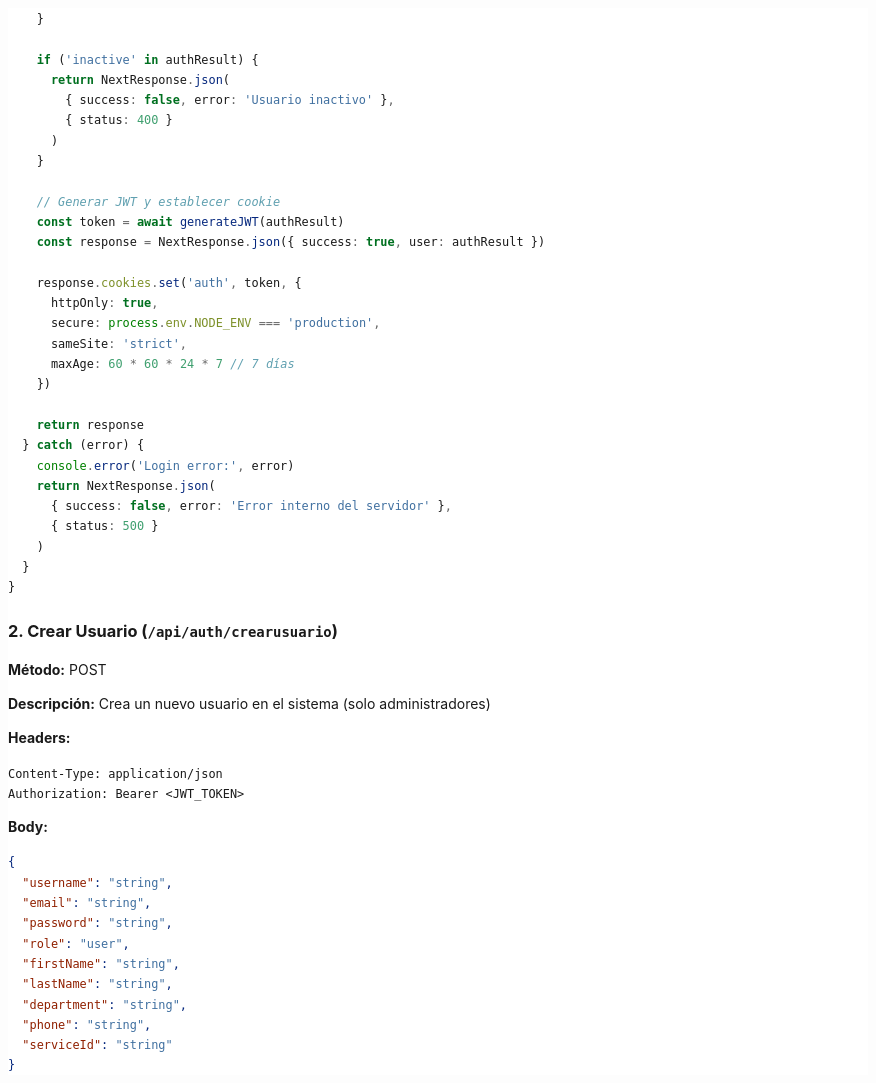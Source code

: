 ```typescript
    }

    if ('inactive' in authResult) {
      return NextResponse.json(
        { success: false, error: 'Usuario inactivo' },
        { status: 400 }
      )
    }

    // Generar JWT y establecer cookie
    const token = await generateJWT(authResult)
    const response = NextResponse.json({ success: true, user: authResult })
    
    response.cookies.set('auth', token, {
      httpOnly: true,
      secure: process.env.NODE_ENV === 'production',
      sameSite: 'strict',
      maxAge: 60 * 60 * 24 * 7 // 7 días
    })

    return response
  } catch (error) {
    console.error('Login error:', error)
    return NextResponse.json(
      { success: false, error: 'Error interno del servidor' },
      { status: 500 }
    )
  }
}
```

### 2. Crear Usuario (`/api/auth/crearusuario`)

**Método:** POST

**Descripción:** Crea un nuevo usuario en el sistema (solo administradores)

**Headers:**
```
Content-Type: application/json
Authorization: Bearer <JWT_TOKEN>
```

**Body:**
```json
{
  "username": "string",
  "email": "string",
  "password": "string",
  "role": "user",
  "firstName": "string",
  "lastName": "string",
  "department": "string",
  "phone": "string",
  "serviceId": "string"
}
```
